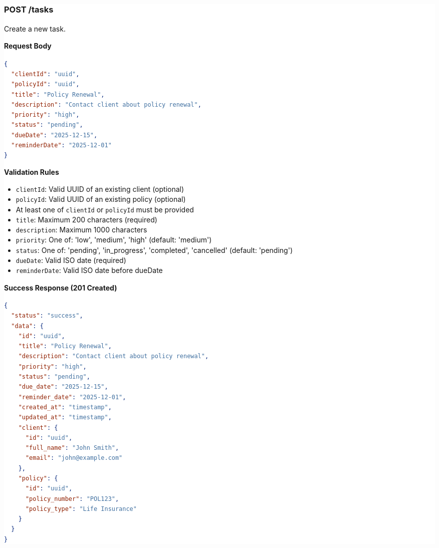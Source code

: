 ### POST /tasks
Create a new task.

**Request Body**
```json
{
  "clientId": "uuid",
  "policyId": "uuid",
  "title": "Policy Renewal",
  "description": "Contact client about policy renewal",
  "priority": "high",
  "status": "pending",
  "dueDate": "2025-12-15",
  "reminderDate": "2025-12-01"
}
```

**Validation Rules**
- `clientId`: Valid UUID of an existing client (optional)
- `policyId`: Valid UUID of an existing policy (optional)
- At least one of `clientId` or `policyId` must be provided
- `title`: Maximum 200 characters (required)
- `description`: Maximum 1000 characters
- `priority`: One of: 'low', 'medium', 'high' (default: 'medium')
- `status`: One of: 'pending', 'in_progress', 'completed', 'cancelled' (default: 'pending')
- `dueDate`: Valid ISO date (required)
- `reminderDate`: Valid ISO date before dueDate

**Success Response (201 Created)**
```json
{
  "status": "success",
  "data": {
    "id": "uuid",
    "title": "Policy Renewal",
    "description": "Contact client about policy renewal",
    "priority": "high",
    "status": "pending",
    "due_date": "2025-12-15",
    "reminder_date": "2025-12-01",
    "created_at": "timestamp",
    "updated_at": "timestamp",
    "client": {
      "id": "uuid",
      "full_name": "John Smith",
      "email": "john@example.com"
    },
    "policy": {
      "id": "uuid",
      "policy_number": "POL123",
      "policy_type": "Life Insurance"
    }
  }
}
```
